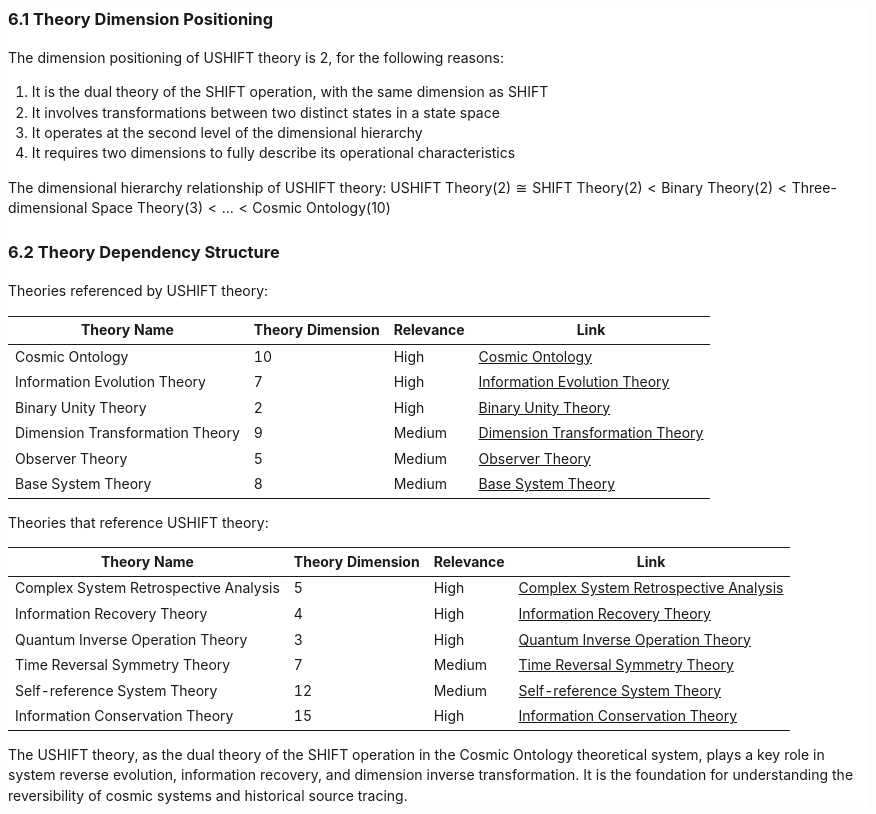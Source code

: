 ### 6.1 Theory Dimension Positioning

The dimension positioning of USHIFT theory is 2, for the following reasons:

1. It is the dual theory of the SHIFT operation, with the same dimension as SHIFT
2. It involves transformations between two distinct states in a state space
3. It operates at the second level of the dimensional hierarchy
4. It requires two dimensions to fully describe its operational characteristics

The dimensional hierarchy relationship of USHIFT theory:
$`\text{USHIFT Theory}(2) \cong \text{SHIFT Theory}(2) < \text{Binary Theory}(2) < \text{Three-dimensional Space Theory}(3) < ... < \text{Cosmic Ontology}(10)`$

### 6.2 Theory Dependency Structure

Theories referenced by USHIFT theory:

| Theory Name | Theory Dimension | Relevance | Link |
|-------------|------------------|-----------|------|
| Cosmic Ontology | 10 | High | [Cosmic Ontology](formal_theory_cosmic_ontology_en.md) |
| Information Evolution Theory | 7 | High | [Information Evolution Theory](formal_theory_information_evolution_en.md) |
| Binary Unity Theory | 2 | High | [Binary Unity Theory](formal_theory_binary_unity_en.md) |
| Dimension Transformation Theory | 9 | Medium | [Dimension Transformation Theory](formal_theory_dimension_transformation_en.md) |
| Observer Theory | 5 | Medium | [Observer Theory](formal_theory_observer_en.md) |
| Base System Theory | 8 | Medium | [Base System Theory](formal_theory_base_system_en.md) |

Theories that reference USHIFT theory:

| Theory Name | Theory Dimension | Relevance | Link |
|-------------|------------------|-----------|------|
| Complex System Retrospective Analysis | 5 | High | [Complex System Retrospective Analysis](formal_theory_complex_system_retrospective_analysis_en.md) |
| Information Recovery Theory | 4 | High | [Information Recovery Theory](formal_theory_information_recovery_en.md) |
| Quantum Inverse Operation Theory | 3 | High | [Quantum Inverse Operation Theory](formal_theory_quantum_inverse_operation_en.md) |
| Time Reversal Symmetry Theory | 7 | Medium | [Time Reversal Symmetry Theory](formal_theory_time_reversal_symmetry_en.md) |
| Self-reference System Theory | 12 | Medium | [Self-reference System Theory](formal_theory_self_reference_system_en.md) |
| Information Conservation Theory | 15 | High | [Information Conservation Theory](formal_theory_information_conservation_en.md) |

The USHIFT theory, as the dual theory of the SHIFT operation in the Cosmic Ontology theoretical system, plays a key role in system reverse evolution, information recovery, and dimension inverse transformation. It is the foundation for understanding the reversibility of cosmic systems and historical source tracing. 